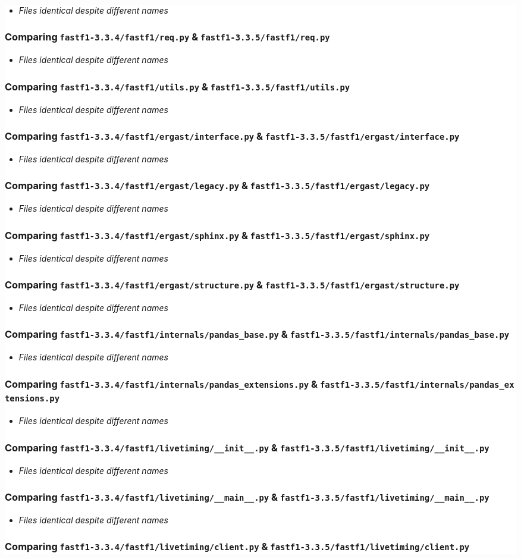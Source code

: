  * *Files identical despite different names*

### Comparing `fastf1-3.3.4/fastf1/req.py` & `fastf1-3.3.5/fastf1/req.py`

 * *Files identical despite different names*

### Comparing `fastf1-3.3.4/fastf1/utils.py` & `fastf1-3.3.5/fastf1/utils.py`

 * *Files identical despite different names*

### Comparing `fastf1-3.3.4/fastf1/ergast/interface.py` & `fastf1-3.3.5/fastf1/ergast/interface.py`

 * *Files identical despite different names*

### Comparing `fastf1-3.3.4/fastf1/ergast/legacy.py` & `fastf1-3.3.5/fastf1/ergast/legacy.py`

 * *Files identical despite different names*

### Comparing `fastf1-3.3.4/fastf1/ergast/sphinx.py` & `fastf1-3.3.5/fastf1/ergast/sphinx.py`

 * *Files identical despite different names*

### Comparing `fastf1-3.3.4/fastf1/ergast/structure.py` & `fastf1-3.3.5/fastf1/ergast/structure.py`

 * *Files identical despite different names*

### Comparing `fastf1-3.3.4/fastf1/internals/pandas_base.py` & `fastf1-3.3.5/fastf1/internals/pandas_base.py`

 * *Files identical despite different names*

### Comparing `fastf1-3.3.4/fastf1/internals/pandas_extensions.py` & `fastf1-3.3.5/fastf1/internals/pandas_extensions.py`

 * *Files identical despite different names*

### Comparing `fastf1-3.3.4/fastf1/livetiming/__init__.py` & `fastf1-3.3.5/fastf1/livetiming/__init__.py`

 * *Files identical despite different names*

### Comparing `fastf1-3.3.4/fastf1/livetiming/__main__.py` & `fastf1-3.3.5/fastf1/livetiming/__main__.py`

 * *Files identical despite different names*

### Comparing `fastf1-3.3.4/fastf1/livetiming/client.py` & `fastf1-3.3.5/fastf1/livetiming/client.py`
